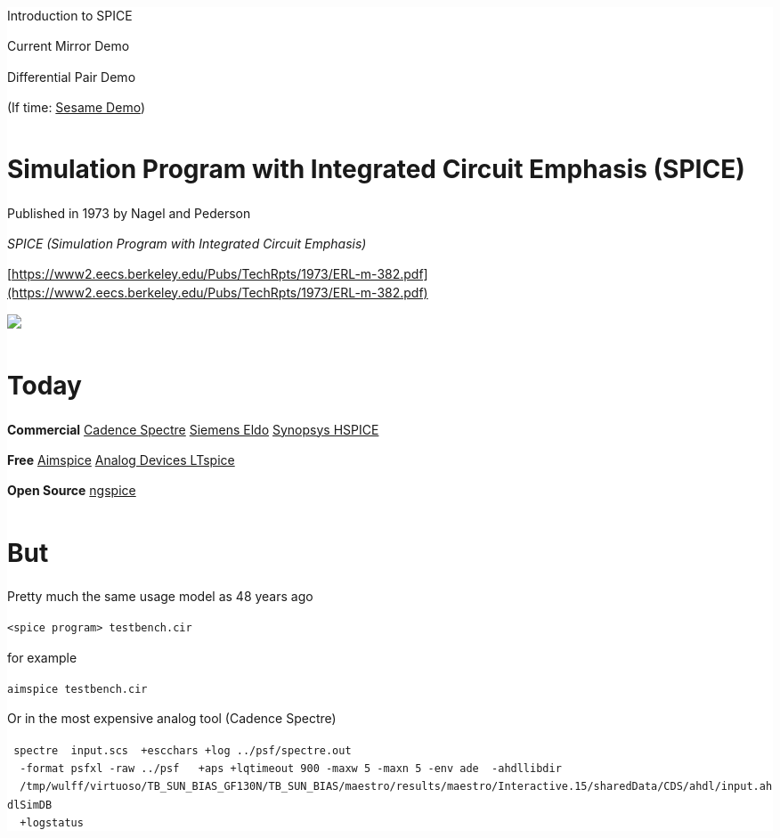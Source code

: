 Introduction to SPICE

Current Mirror Demo

Differential Pair Demo

(If time: [Sesame Demo](https://sesame.readthedocs.io/en/latest/index.html))


# Simulation Program with Integrated Circuit Emphasis (SPICE)

Published in 1973 by Nagel and Pederson

*SPICE (Simulation Program with Integrated Circuit Emphasis)*

[https://www2.eecs.berkeley.edu/Pubs/TechRpts/1973/ERL-m-382.pdf](https://www2.eecs.berkeley.edu/Pubs/TechRpts/1973/ERL-m-382.pdf)

![](/dic2021/assets/nagel.png)

# Today


**Commercial**
[Cadence Spectre](https://www.cadence.com/ko_KR/home/tools/custom-ic-analog-rf-design/circuit-simulation/spectre-simulation-platform.html)
[Siemens Eldo](https://eda.sw.siemens.com/en-US/ic/eldo/)
[Synopsys HSPICE](https://www.synopsys.com/implementation-and-signoff/ams-simulation/primesim-hspice.html)


**Free**
[Aimspice](http://aimspice.com)
[Analog Devices LTspice](https://www.analog.com/en/design-center/design-tools-and-calculators/ltspice-simulator.html)

**Open Source**
[ngspice](http://ngspice.sourceforge.net)

# But

Pretty much the same usage model as 48 years ago

    <spice program> testbench.cir
    
for example

    aimspice testbench.cir
    
Or in the most expensive analog tool (Cadence Spectre)

     spectre  input.scs  +escchars +log ../psf/spectre.out 
      -format psfxl -raw ../psf   +aps +lqtimeout 900 -maxw 5 -maxn 5 -env ade  -ahdllibdir 
      /tmp/wulff/virtuoso/TB_SUN_BIAS_GF130N/TB_SUN_BIAS/maestro/results/maestro/Interactive.15/sharedData/CDS/ahdl/input.ahdlSimDB 
      +logstatus 

